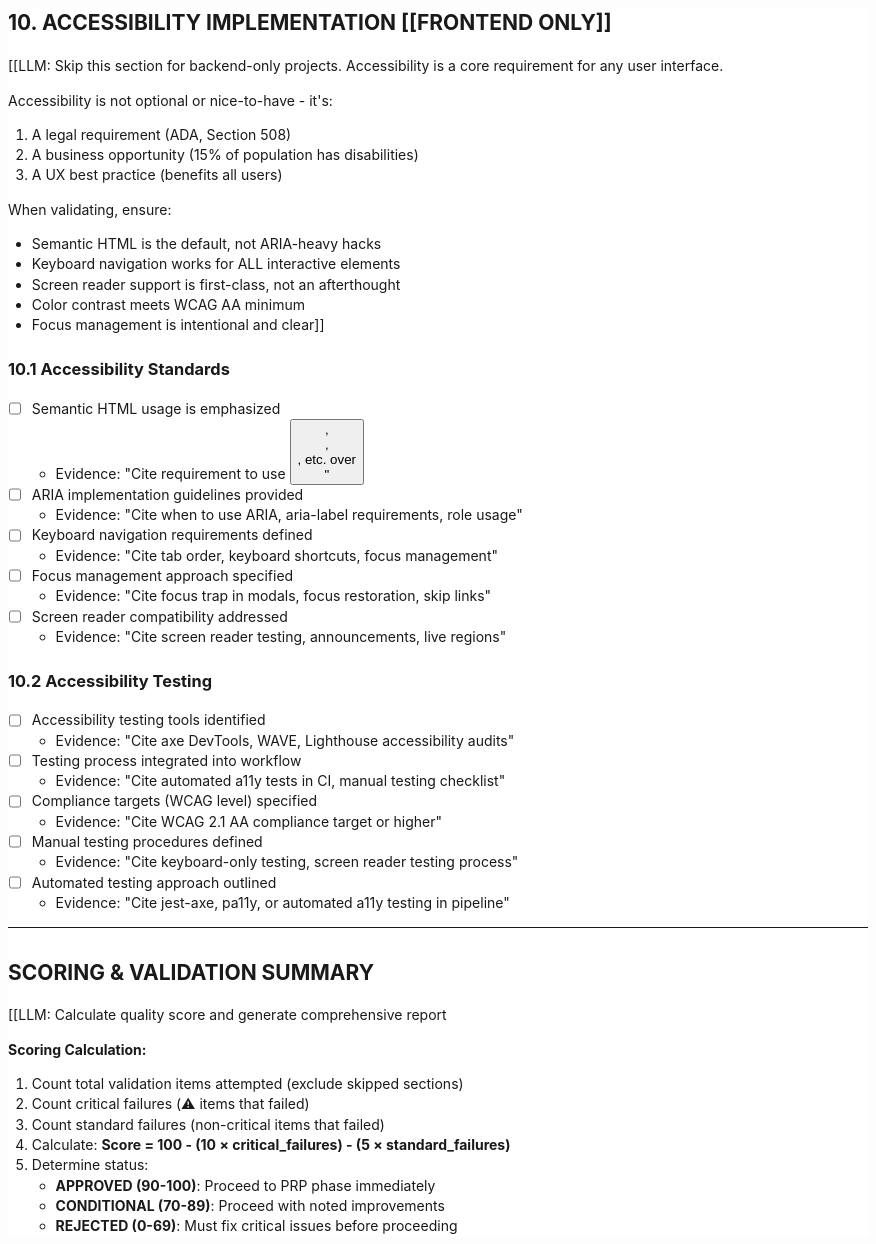 ## 10. ACCESSIBILITY IMPLEMENTATION [[FRONTEND ONLY]]

[[LLM: Skip this section for backend-only projects. Accessibility is a core requirement for any user interface.

Accessibility is not optional or nice-to-have - it's:
1. A legal requirement (ADA, Section 508)
2. A business opportunity (15% of population has disabilities)
3. A UX best practice (benefits all users)

When validating, ensure:
- Semantic HTML is the default, not ARIA-heavy hacks
- Keyboard navigation works for ALL interactive elements
- Screen reader support is first-class, not an afterthought
- Color contrast meets WCAG AA minimum
- Focus management is intentional and clear]]

### 10.1 Accessibility Standards

- [ ] Semantic HTML usage is emphasized
  - Evidence: "Cite requirement to use <button>, <nav>, <main>, etc. over <div>"
- [ ] ARIA implementation guidelines provided
  - Evidence: "Cite when to use ARIA, aria-label requirements, role usage"
- [ ] Keyboard navigation requirements defined
  - Evidence: "Cite tab order, keyboard shortcuts, focus management"
- [ ] Focus management approach specified
  - Evidence: "Cite focus trap in modals, focus restoration, skip links"
- [ ] Screen reader compatibility addressed
  - Evidence: "Cite screen reader testing, announcements, live regions"

### 10.2 Accessibility Testing

- [ ] Accessibility testing tools identified
  - Evidence: "Cite axe DevTools, WAVE, Lighthouse accessibility audits"
- [ ] Testing process integrated into workflow
  - Evidence: "Cite automated a11y tests in CI, manual testing checklist"
- [ ] Compliance targets (WCAG level) specified
  - Evidence: "Cite WCAG 2.1 AA compliance target or higher"
- [ ] Manual testing procedures defined
  - Evidence: "Cite keyboard-only testing, screen reader testing process"
- [ ] Automated testing approach outlined
  - Evidence: "Cite jest-axe, pa11y, or automated a11y testing in pipeline"

---

## SCORING & VALIDATION SUMMARY

[[LLM: Calculate quality score and generate comprehensive report

**Scoring Calculation:**

1. Count total validation items attempted (exclude skipped sections)
2. Count critical failures (⚠️ items that failed)
3. Count standard failures (non-critical items that failed)
4. Calculate: **Score = 100 - (10 × critical_failures) - (5 × standard_failures)**
5. Determine status:
   - **APPROVED (90-100)**: Proceed to PRP phase immediately
   - **CONDITIONAL (70-89)**: Proceed with noted improvements
   - **REJECTED (0-69)**: Must fix critical issues before proceeding
